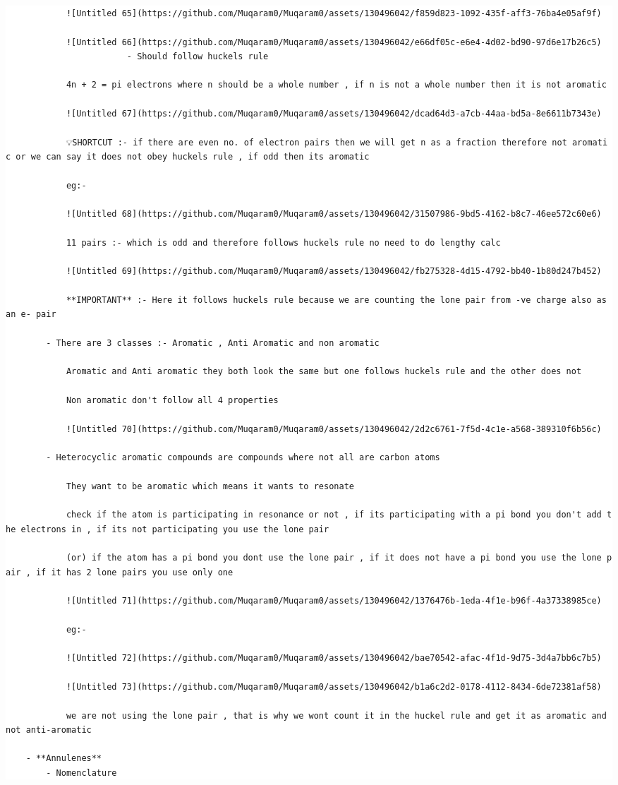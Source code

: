                 ![Untitled 65](https://github.com/Muqaram0/Muqaram0/assets/130496042/f859d823-1092-435f-aff3-76ba4e05af9f)

                ![Untitled 66](https://github.com/Muqaram0/Muqaram0/assets/130496042/e66df05c-e6e4-4d02-bd90-97d6e17b26c5)
                            - Should follow huckels rule
                
                4n + 2 = pi electrons where n should be a whole number , if n is not a whole number then it is not aromatic
                
                ![Untitled 67](https://github.com/Muqaram0/Muqaram0/assets/130496042/dcad64d3-a7cb-44aa-bd5a-8e6611b7343e)
                
                💡SHORTCUT :- if there are even no. of electron pairs then we will get n as a fraction therefore not aromatic or we can say it does not obey huckels rule , if odd then its aromatic 
                
                eg:- 
                
                ![Untitled 68](https://github.com/Muqaram0/Muqaram0/assets/130496042/31507986-9bd5-4162-b8c7-46ee572c60e6)
                
                11 pairs :- which is odd and therefore follows huckels rule no need to do lengthy calc
                
                ![Untitled 69](https://github.com/Muqaram0/Muqaram0/assets/130496042/fb275328-4d15-4792-bb40-1b80d247b452)
                
                **IMPORTANT** :- Here it follows huckels rule because we are counting the lone pair from -ve charge also as an e- pair
                
            - There are 3 classes :- Aromatic , Anti Aromatic and non aromatic
                
                Aromatic and Anti aromatic they both look the same but one follows huckels rule and the other does not
                
                Non aromatic don't follow all 4 properties 
                
                ![Untitled 70](https://github.com/Muqaram0/Muqaram0/assets/130496042/2d2c6761-7f5d-4c1e-a568-389310f6b56c)
                
            - Heterocyclic aromatic compounds are compounds where not all are carbon atoms
                
                They want to be aromatic which means it wants to resonate 
                
                check if the atom is participating in resonance or not , if its participating with a pi bond you don't add the electrons in , if its not participating you use the lone pair
                
                (or) if the atom has a pi bond you dont use the lone pair , if it does not have a pi bond you use the lone pair , if it has 2 lone pairs you use only one
                
                ![Untitled 71](https://github.com/Muqaram0/Muqaram0/assets/130496042/1376476b-1eda-4f1e-b96f-4a37338985ce)
                
                eg:- 
                
                ![Untitled 72](https://github.com/Muqaram0/Muqaram0/assets/130496042/bae70542-afac-4f1d-9d75-3d4a7bb6c7b5)

                ![Untitled 73](https://github.com/Muqaram0/Muqaram0/assets/130496042/b1a6c2d2-0178-4112-8434-6de72381af58)
                
                we are not using the lone pair , that is why we wont count it in the huckel rule and get it as aromatic and not anti-aromatic
                
        - **Annulenes**
            - Nomenclature
                